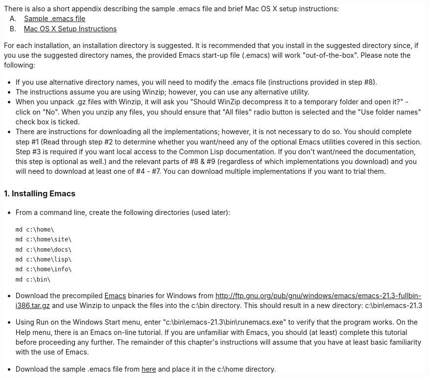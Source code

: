 There is also a short appendix describing the sample .emacs file and
brief Mac OS X setup instructions:\
    A.    [Sample .emacs file](#Sample%20.emacs%20file)\
    B.    [Mac OS X Setup
Instructions](#Mac%20OS%20X%20Setup%20Instructions)

For each installation, an installation directory is suggested. It is
recommended that you install in the suggested directory since, if you
use the suggested directory names, the provided Emacs start-up file
(.emacs) will work "out-of-the-box". Please note the following:

-   If you use alternative directory names, you will need to modify the
    .emacs file (instructions provided in step \#8).
-   The instructions assume you are using Winzip; however, you can use
    any alternative utility.
-   When you unpack .gz files with Winzip, it will ask you "Should
    WinZip decompress it to a temporary folder and open it?" - click on
    "No". When you unzip any files, you should ensure that "All files"
    radio button is selected and the "Use folder names" check box is
    ticked.
-   There are instructions for downloading all the implementations;
    however, it is not necessary to do so. You should complete step \#1
    (Read through step \#2 to determine whether you want/need any of the
    optional Emacs utilities covered in this section. Step \#3 is
    required if you want local access to the Common Lisp documentation.
    If you don't want/need the documentation, this step is optional as
    well.) and the relevant parts of \#8 & \#9 (regardless of which
    implementations you download) and you will need to download at least
    one of \#4 - \#7. You can download multiple implementations if you
    want to trial them.

### 1. Installing Emacs

-   From a command line, create the following directories (used later): 

        md c:\home\
        md c:\home\site\
        md c:\home\docs\
        md c:\home\lisp\
        md c:\home\info\
        md c:\bin\     

-   Download the precompiled [Emacs](http://www.gnu.org/software/emacs/)
    binaries for Windows from
    <http://ftp.gnu.org/pub/gnu/windows/emacs/emacs-21.3-fullbin-i386.tar.gz>
    and use Winzip to unpack the files into the c:\\bin directory. This
    should result in a new directory: c:\\bin\\emacs-21.3
-   Using Run on the Windows Start menu, enter
    "c:\\bin\\emacs-21.3\\bin\\runemacs.exe" to verify that the program
    works. On the Help menu, there is an Emacs on-line tutorial. If you
    are unfamiliar with Emacs, you should (at least) complete this
    tutorial before proceeding any further. The remainder of this
    chapter's instructions will assume that you have at least basic
    familiarity with the use of Emacs.
-   Download the sample .emacs file from [here](.emacs) and place it in
    the c:\\home directory.
